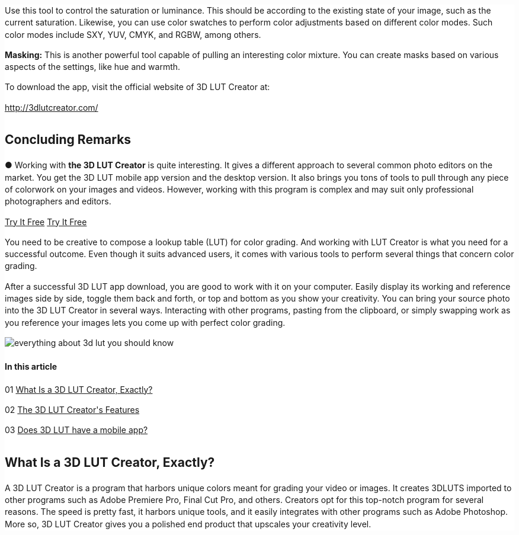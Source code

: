 Use this tool to control the saturation or luminance. This should be according to the existing state of your image, such as the current saturation. Likewise, you can use color swatches to perform color adjustments based on different color modes. Such color modes include SXY, YUV, CMYK, and RGBW, among others.

**Masking:** This is another powerful tool capable of pulling an interesting color mixture. You can create masks based on various aspects of the settings, like hue and warmth.

To download the app, visit the official website of 3D LUT Creator at:

<http://3dlutcreator.com/>

## Concluding Remarks

**●** Working with **the 3D LUT Creator** is quite interesting. It gives a different approach to several common photo editors on the market. You get the 3D LUT mobile app version and the desktop version. It also brings you tons of tools to pull through any piece of colorwork on your images and videos. However, working with this program is complex and may suit only professional photographers and editors.

[Try It Free](https://tools.techidaily.com/wondershare/filmora/download/) [Try It Free](https://tools.techidaily.com/wondershare/filmora/download/)

You need to be creative to compose a lookup table (LUT) for color grading. And working with LUT Creator is what you need for a successful outcome. Even though it suits advanced users, it comes with various tools to perform several things that concern color grading.

After a successful 3D LUT app download, you are good to work with it on your computer. Easily display its working and reference images side by side, toggle them back and forth, or top and bottom as you show your creativity. You can bring your source photo into the 3D LUT Creator in several ways. Interacting with other programs, pasting from the clipboard, or simply swapping work as you reference your images lets you come up with perfect color grading.


<a href="https://secure.2checkout.com/order/checkout.php?PRODS=2337838&QTY=1&AFFILIATE=108875&CART=1"><iframe width="640" height="390" src="https://www.youtube.com/embed/rzZwphIv4RM" title="APFill - Ink and Toner Coverage Calculator" frameborder="0" allow="accelerometer; autoplay; clipboard-write; encrypted-media; gyroscope; picture-in-picture; web-share" referrerpolicy="strict-origin-when-cross-origin" allowfullscreen></iframe></a>

![everything about 3d lut you should know](https://images.wondershare.com/filmora/article-images/2022/05/everything-about-3d-lut-creator-1.jpg)

#### In this article

01 [What Is a 3D LUT Creator, Exactly?](#part1)

02 [The 3D LUT Creator's Features](#part2)

03 [Does 3D LUT have a mobile app?](#part3)

## What Is a 3D LUT Creator, Exactly?

A 3D LUT Creator is a program that harbors unique colors meant for grading your video or images. It creates 3DLUTS imported to other programs such as Adobe Premiere Pro, Final Cut Pro, and others. Creators opt for this top-notch program for several reasons. The speed is pretty fast, it harbors unique tools, and it easily integrates with other programs such as Adobe Photoshop. More so, 3D LUT Creator gives you a polished end product that upscales your creativity level.
